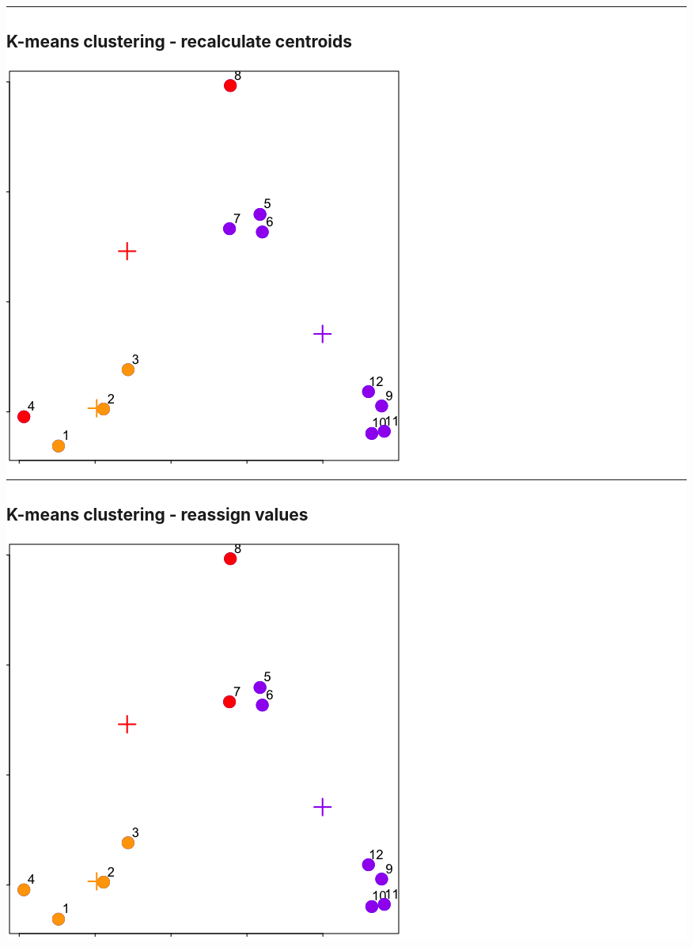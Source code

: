 
---

## K-means clustering -  recalculate centroids

<div class="rimage center"><img src="fig/unnamed-chunk-16.png" title="plot of chunk unnamed-chunk-16" alt="plot of chunk unnamed-chunk-16" class="plot" /></div>



---

## K-means clustering -  reassign values

<div class="rimage center"><img src="fig/unnamed-chunk-17.png" title="plot of chunk unnamed-chunk-17" alt="plot of chunk unnamed-chunk-17" class="plot" /></div>